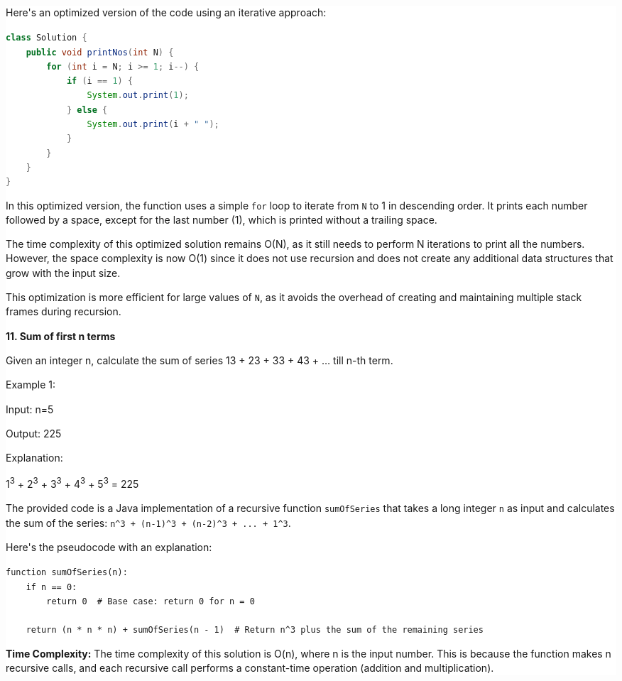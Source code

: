 Here's an optimized version of the code using an iterative approach:

```java
class Solution {
    public void printNos(int N) {
        for (int i = N; i >= 1; i--) {
            if (i == 1) {
                System.out.print(1);
            } else {
                System.out.print(i + " ");
            }
        }
    }
}
```

In this optimized version, the function uses a simple `for` loop to iterate from `N` to 1 in descending order. It prints each number followed by a space, except for the last number (1), which is printed without a trailing space.

The time complexity of this optimized solution remains O(N), as it still needs to perform N iterations to print all the numbers. However, the space complexity is now O(1) since it does not use recursion and does not create any additional data structures that grow with the input size.

This optimization is more efficient for large values of `N`, as it avoids the overhead of creating and maintaining multiple stack frames during recursion.

**11. Sum of first n terms**

Given an integer n, calculate the sum of series 13 + 23 + 33 + 43 + … till n-th term.

Example 1:

Input:
n=5

Output:
225

Explanation:

1<sup>3</sup> + 2<sup>3</sup> + 3<sup>3</sup> + 4<sup>3</sup> + 5<sup>3</sup> = 225

The provided code is a Java implementation of a recursive function `sumOfSeries` that takes a long integer `n` as input and calculates the sum of the series: `n^3 + (n-1)^3 + (n-2)^3 + ... + 1^3`.

Here's the pseudocode with an explanation:

```
function sumOfSeries(n):
    if n == 0:
        return 0  # Base case: return 0 for n = 0

    return (n * n * n) + sumOfSeries(n - 1)  # Return n^3 plus the sum of the remaining series
```

**Time Complexity:**
The time complexity of this solution is O(n), where n is the input number. This is because the function makes n recursive calls, and each recursive call performs a constant-time operation (addition and multiplication).
